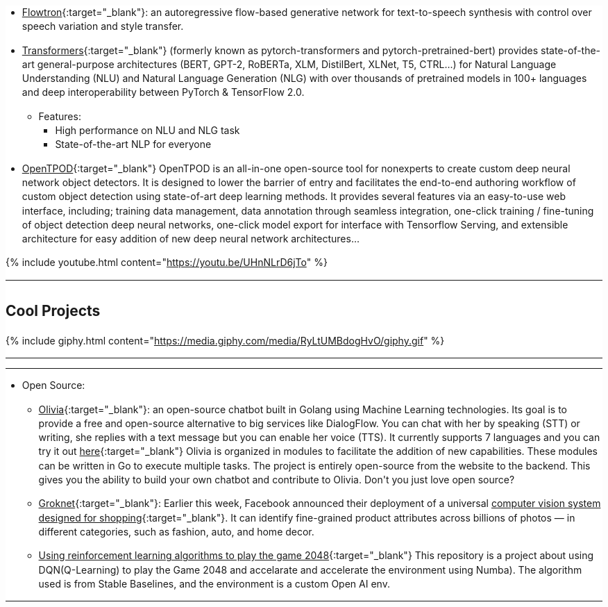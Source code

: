- [Flowtron](https://github.com/NVIDIA/flowtron){:target="_blank"}: an autoregressive flow-based generative network for text-to-speech synthesis with control over speech variation and style transfer.

- [Transformers](https://github.com/huggingface/transformers/blob/master/README.md){:target="_blank"} (formerly known as pytorch-transformers and pytorch-pretrained-bert) provides state-of-the-art general-purpose architectures (BERT, GPT-2, RoBERTa, XLM, DistilBert, XLNet, T5, CTRL...) for Natural Language Understanding (NLU) and Natural Language Generation (NLG) with over thousands of pretrained models in 100+ languages and deep interoperability between PyTorch & TensorFlow 2.0.
  - Features:
    - High performance on NLU and NLG task
    - State-of-the-art NLP for everyone

- [OpenTPOD](https://github.com/cmusatyalab/OpenTPOD){:target="_blank"}
OpenTPOD is an all-in-one open-source tool for nonexperts to create custom deep neural network object detectors. It is designed to lower the barrier of entry and facilitates the end-to-end authoring workflow of custom object detection using state-of-art deep learning methods. It provides several features via an easy-to-use web interface, including; training data management, data annotation through seamless integration, one-click training / fine-tuning of object detection deep neural networks, one-click model export for interface with Tensorflow Serving, and extensible architecture for easy addition of new deep neural network architectures...

{% include youtube.html content="https://youtu.be/UHnNLrD6jTo" %}

---

## Cool Projects

{% include giphy.html content="https://media.giphy.com/media/RyLtUMBdogHvO/giphy.gif" %}

---
---

- Open Source:

  - [Olivia](https://olivia-ai.org/){:target="_blank"}: an open-source chatbot built in Golang using Machine Learning technologies. Its goal is to provide a free and open-source alternative to big services like DialogFlow. You can chat with her by speaking (STT) or writing, she replies with a text message but you can enable her voice (TTS). It currently supports 7 languages and you can try it out [here](https://olivia-ai.org/){:target="_blank"}
  Olivia is organized in modules to facilitate the addition of new capabilities. These modules can be written in Go to execute multiple tasks. The project is entirely open-source from the website to the backend. This gives you the ability to build your own chatbot and contribute to Olivia. Don't you just love open source?

  - [Groknet](https://ai.facebook.com/research/publications/groknet-unified-computer-vision-model-trunk-and-embeddings-for-commerce){:target="_blank"}: Earlier this week, Facebook announced their deployment of a universal [computer vision system designed for shopping](https://ai.facebook.com/blog/powered-by-ai-advancing-product-understanding-and-building-new-shopping-experiences/){:target="_blank"}. It can identify fine-grained product attributes across billions of photos — in different categories, such as fashion, auto, and home decor.

  - [Using reinforcement learning algorithms to play the game 2048](https://github.com/FelipeMarcelino/2048-Gym){:target="_blank"}
  This repository is a project about using DQN(Q-Learning) to play the Game 2048 and accelarate and accelerate the environment using Numba). The algorithm used is from Stable Baselines, and the environment is a custom Open AI env.

---
